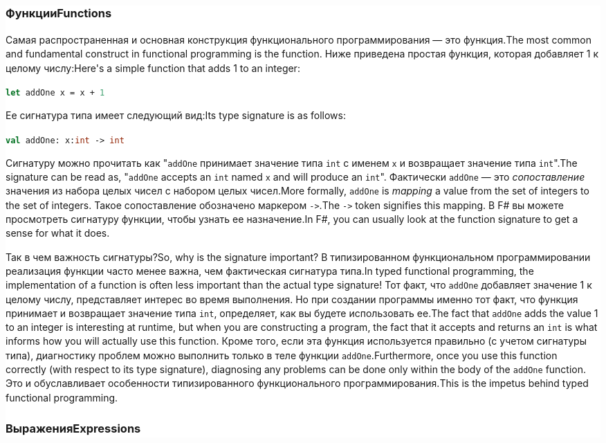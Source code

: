 ### <a name="functions"></a><span data-ttu-id="34a8d-130">Функции</span><span class="sxs-lookup"><span data-stu-id="34a8d-130">Functions</span></span>

<span data-ttu-id="34a8d-131">Самая распространенная и основная конструкция функционального программирования — это функция.</span><span class="sxs-lookup"><span data-stu-id="34a8d-131">The most common and fundamental construct in functional programming is the function.</span></span> <span data-ttu-id="34a8d-132">Ниже приведена простая функция, которая добавляет 1 к целому числу:</span><span class="sxs-lookup"><span data-stu-id="34a8d-132">Here's a simple function that adds 1 to an integer:</span></span>

```fsharp
let addOne x = x + 1
```

<span data-ttu-id="34a8d-133">Ее сигнатура типа имеет следующий вид:</span><span class="sxs-lookup"><span data-stu-id="34a8d-133">Its type signature is as follows:</span></span>

```fsharp
val addOne: x:int -> int
```

<span data-ttu-id="34a8d-134">Сигнатуру можно прочитать как "`addOne` принимает значение типа `int` с именем `x` и возвращает значение типа `int`".</span><span class="sxs-lookup"><span data-stu-id="34a8d-134">The signature can be read as, "`addOne` accepts an `int` named `x` and will produce an `int`".</span></span> <span data-ttu-id="34a8d-135">Фактически `addOne` — это _сопоставление_ значения из набора целых чисел с набором целых чисел.</span><span class="sxs-lookup"><span data-stu-id="34a8d-135">More formally, `addOne` is _mapping_ a value from the set of integers to the set of integers.</span></span> <span data-ttu-id="34a8d-136">Такое сопоставление обозначено маркером `->`.</span><span class="sxs-lookup"><span data-stu-id="34a8d-136">The `->` token signifies this mapping.</span></span> <span data-ttu-id="34a8d-137">В F# вы можете просмотреть сигнатуру функции, чтобы узнать ее назначение.</span><span class="sxs-lookup"><span data-stu-id="34a8d-137">In F#, you can usually look at the function signature to get a sense for what it does.</span></span>

<span data-ttu-id="34a8d-138">Так в чем важность сигнатуры?</span><span class="sxs-lookup"><span data-stu-id="34a8d-138">So, why is the signature important?</span></span> <span data-ttu-id="34a8d-139">В типизированном функциональном программировании реализация функции часто менее важна, чем фактическая сигнатура типа.</span><span class="sxs-lookup"><span data-stu-id="34a8d-139">In typed functional programming, the implementation of a function is often less important than the actual type signature!</span></span> <span data-ttu-id="34a8d-140">Тот факт, что `addOne` добавляет значение 1 к целому числу, представляет интерес во время выполнения. Но при создании программы именно тот факт, что функция принимает и возвращает значение типа `int`, определяет, как вы будете использовать ее.</span><span class="sxs-lookup"><span data-stu-id="34a8d-140">The fact that `addOne` adds the value 1 to an integer is interesting at runtime, but when you are constructing a program, the fact that it accepts and returns an `int` is what informs how you will actually use this function.</span></span> <span data-ttu-id="34a8d-141">Кроме того, если эта функция используется правильно (с учетом сигнатуры типа), диагностику проблем можно выполнить только в теле функции `addOne`.</span><span class="sxs-lookup"><span data-stu-id="34a8d-141">Furthermore, once you use this function correctly (with respect to its type signature), diagnosing any problems can be done only within the body of the `addOne` function.</span></span> <span data-ttu-id="34a8d-142">Это и обуславливает особенности типизированного функционального программирования.</span><span class="sxs-lookup"><span data-stu-id="34a8d-142">This is the impetus behind typed functional programming.</span></span>

### <a name="expressions"></a><span data-ttu-id="34a8d-143">Выражения</span><span class="sxs-lookup"><span data-stu-id="34a8d-143">Expressions</span></span>
